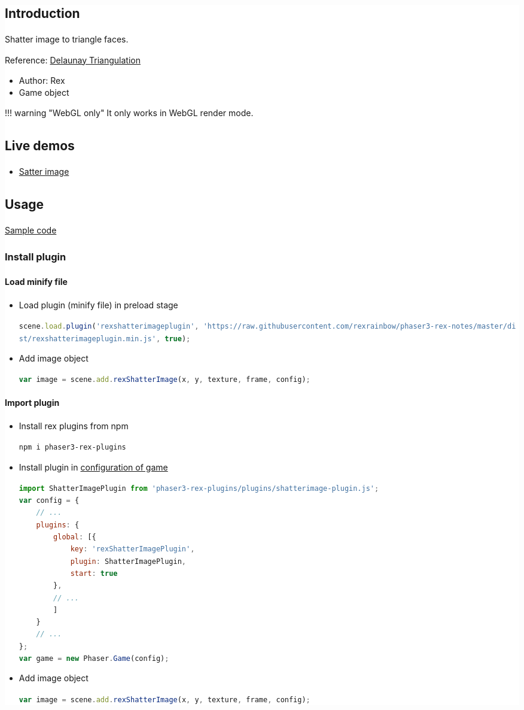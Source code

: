 ## Introduction

Shatter image to triangle faces.

Reference: [Delaunay Triangulation](https://github.com/darkskyapp/delaunay-fast)

- Author: Rex
- Game object

!!! warning "WebGL only"
    It only works in WebGL render mode.

## Live demos

- [Satter image](https://codepen.io/rexrainbow/pen/qBaawym)

## Usage

[Sample code](https://github.com/rexrainbow/phaser3-rex-notes/tree/master/examples/shatter-image)

### Install plugin

#### Load minify file

- Load plugin (minify file) in preload stage
    ```javascript
    scene.load.plugin('rexshatterimageplugin', 'https://raw.githubusercontent.com/rexrainbow/phaser3-rex-notes/master/dist/rexshatterimageplugin.min.js', true);
    ```
- Add image object
    ```javascript
    var image = scene.add.rexShatterImage(x, y, texture, frame, config);
    ```

#### Import plugin

- Install rex plugins from npm
    ```
    npm i phaser3-rex-plugins
    ```
- Install plugin in [configuration of game](game.md#configuration)
    ```javascript
    import ShatterImagePlugin from 'phaser3-rex-plugins/plugins/shatterimage-plugin.js';
    var config = {
        // ...
        plugins: {
            global: [{
                key: 'rexShatterImagePlugin',
                plugin: ShatterImagePlugin,
                start: true
            },
            // ...
            ]
        }
        // ...
    };
    var game = new Phaser.Game(config);
    ```
- Add image object
    ```javascript
    var image = scene.add.rexShatterImage(x, y, texture, frame, config);
    ```

